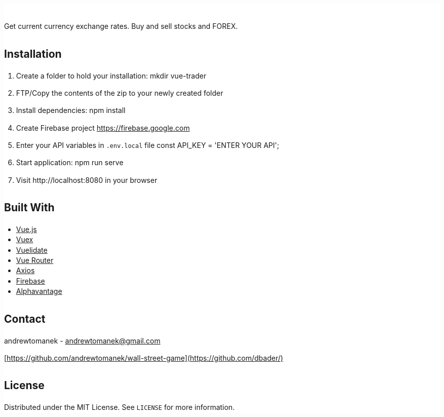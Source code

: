   <br />

Get current currency exchange rates. Buy and sell stocks and FOREX.

## Installation

1. Create a folder to hold your installation: mkdir vue-trader

2. FTP/Copy the contents of the zip to your newly created folder

3. Install dependencies: npm install

4. Create Firebase project https://firebase.google.com

5. Enter your API variables in `.env.local` file
   const API_KEY = 'ENTER YOUR API';

6. Start application: npm run serve

7. Visit http://localhost:8080 in your browser
   <br />

## Built With

- [Vue.js](https://vuejs.org)
- [Vuex](https://vuex.vuejs.org/)
- [Vuelidate](https://github.com/vuelidate/vuelidate)
- [Vue Router](https://router.vuejs.org/)
- [Axios](https://github.com/axios/axios)
- [Firebase](https://firebase.google.com)
- [Alphavantage](https://www.alphavantage.co)

## Contact

andrewtomanek - andrewtomanek@gmail.com

[https://github.com/andrewtomanek/wall-street-game](https://github.com/dbader/)

## License

Distributed under the MIT License. See `LICENSE` for more information.

[npm-image]: https://img.shields.io/npm/v/datadog-metrics.svg?style=flat-square
[npm-url]: https://npmjs.org/package/datadog-metrics
[npm-downloads]: https://img.shields.io/npm/dm/datadog-metrics.svg?style=flat-square
[travis-image]: https://img.shields.io/travis/dbader/node-datadog-metrics/master.svg?style=flat-square
[travis-url]: https://travis-ci.org/dbader/node-datadog-metrics
[wiki]: https://github.com/yourname/yourproject/wiki
